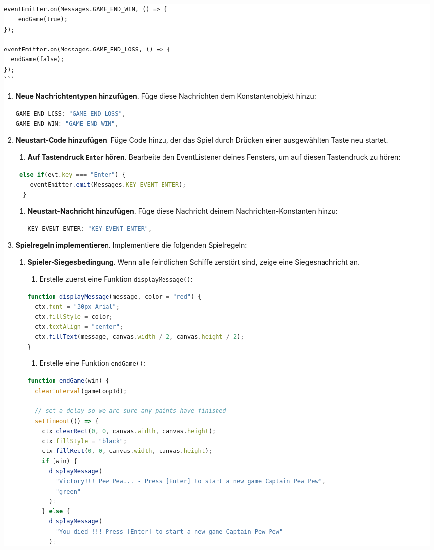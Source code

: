     eventEmitter.on(Messages.GAME_END_WIN, () => {
        endGame(true);
    });
      
    eventEmitter.on(Messages.GAME_END_LOSS, () => {
      endGame(false);
    });
    ```

1. **Neue Nachrichtentypen hinzufügen**. Füge diese Nachrichten dem Konstantenobjekt hinzu:

    ```javascript
    GAME_END_LOSS: "GAME_END_LOSS",
    GAME_END_WIN: "GAME_END_WIN",
    ```

2. **Neustart-Code hinzufügen**. Füge Code hinzu, der das Spiel durch Drücken einer ausgewählten Taste neu startet.

   1. **Auf Tastendruck `Enter` hören**. Bearbeite den EventListener deines Fensters, um auf diesen Tastendruck zu hören:

    ```javascript
     else if(evt.key === "Enter") {
        eventEmitter.emit(Messages.KEY_EVENT_ENTER);
      }
    ```

   1. **Neustart-Nachricht hinzufügen**. Füge diese Nachricht deinem Nachrichten-Konstanten hinzu:

        ```javascript
        KEY_EVENT_ENTER: "KEY_EVENT_ENTER",
        ```

1. **Spielregeln implementieren**. Implementiere die folgenden Spielregeln:

   1. **Spieler-Siegesbedingung**. Wenn alle feindlichen Schiffe zerstört sind, zeige eine Siegesnachricht an.

      1. Erstelle zuerst eine Funktion `displayMessage()`:

        ```javascript
        function displayMessage(message, color = "red") {
          ctx.font = "30px Arial";
          ctx.fillStyle = color;
          ctx.textAlign = "center";
          ctx.fillText(message, canvas.width / 2, canvas.height / 2);
        }
        ```

      1. Erstelle eine Funktion `endGame()`:

        ```javascript
        function endGame(win) {
          clearInterval(gameLoopId);
        
          // set a delay so we are sure any paints have finished
          setTimeout(() => {
            ctx.clearRect(0, 0, canvas.width, canvas.height);
            ctx.fillStyle = "black";
            ctx.fillRect(0, 0, canvas.width, canvas.height);
            if (win) {
              displayMessage(
                "Victory!!! Pew Pew... - Press [Enter] to start a new game Captain Pew Pew",
                "green"
              );
            } else {
              displayMessage(
                "You died !!! Press [Enter] to start a new game Captain Pew Pew"
              );